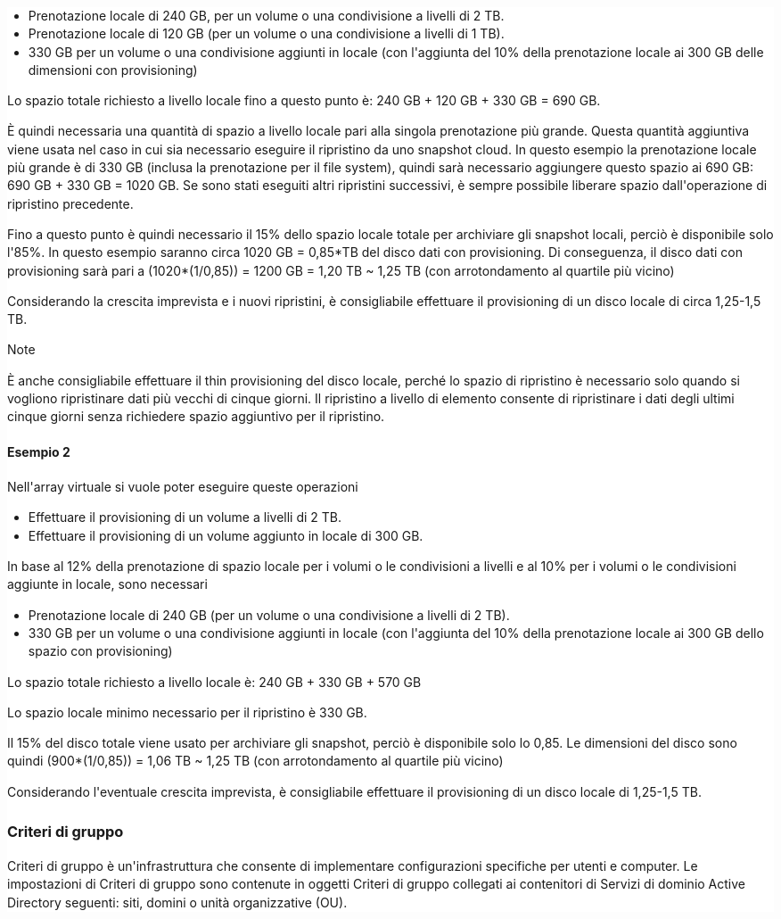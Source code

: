 * Prenotazione locale di 240 GB, per un volume o una condivisione a livelli di 2 TB.
* Prenotazione locale di 120 GB (per un volume o una condivisione a livelli di 1 TB).
* 330 GB per un volume o una condivisione aggiunti in locale (con l'aggiunta del 10% della prenotazione locale ai 300 GB delle dimensioni con provisioning)

Lo spazio totale richiesto a livello locale fino a questo punto è: 240 GB + 120 GB + 330 GB = 690 GB.

È quindi necessaria una quantità di spazio a livello locale pari alla singola prenotazione più grande. Questa quantità aggiuntiva viene usata nel caso in cui sia necessario eseguire il ripristino da uno snapshot cloud. In questo esempio la prenotazione locale più grande è di 330 GB (inclusa la prenotazione per il file system), quindi sarà necessario aggiungere questo spazio ai 690 GB: 690 GB + 330 GB = 1020 GB.
Se sono stati eseguiti altri ripristini successivi, è sempre possibile liberare spazio dall'operazione di ripristino precedente.

Fino a questo punto è quindi necessario il 15% dello spazio locale totale per archiviare gli snapshot locali, perciò è disponibile solo l'85%. In questo esempio saranno circa 1020 GB = 0,85&ast;TB del disco dati con provisioning. Di conseguenza, il disco dati con provisioning sarà pari a (1020&ast;(1/0,85)) = 1200 GB = 1,20 TB ~ 1,25 TB (con arrotondamento al quartile più vicino)

Considerando la crescita imprevista e i nuovi ripristini, è consigliabile effettuare il provisioning di un disco locale di circa 1,25-1,5 TB.

> [!NOTE]
> È anche consigliabile effettuare il thin provisioning del disco locale, perché lo spazio di ripristino è necessario solo quando si vogliono ripristinare dati più vecchi di cinque giorni. Il ripristino a livello di elemento consente di ripristinare i dati degli ultimi cinque giorni senza richiedere spazio aggiuntivo per il ripristino.
> 
> 

#### <a name="example-2"></a>Esempio 2
Nell'array virtuale si vuole poter eseguire queste operazioni 

* Effettuare il provisioning di un volume a livelli di 2 TB.
* Effettuare il provisioning di un volume aggiunto in locale di 300 GB.

In base al 12% della prenotazione di spazio locale per i volumi o le condivisioni a livelli e al 10% per i volumi o le condivisioni aggiunte in locale, sono necessari

* Prenotazione locale di 240 GB (per un volume o una condivisione a livelli di 2 TB).
* 330 GB per un volume o una condivisione aggiunti in locale (con l'aggiunta del 10% della prenotazione locale ai 300 GB dello spazio con provisioning)

Lo spazio totale richiesto a livello locale è: 240 GB + 330 GB + 570 GB

Lo spazio locale minimo necessario per il ripristino è 330 GB. 

Il 15% del disco totale viene usato per archiviare gli snapshot, perciò è disponibile solo lo 0,85. Le dimensioni del disco sono quindi (900&ast;(1/0,85)) = 1,06 TB ~ 1,25 TB (con arrotondamento al quartile più vicino) 

Considerando l'eventuale crescita imprevista, è consigliabile effettuare il provisioning di un disco locale di 1,25-1,5 TB.

### <a name="group-policy"></a>Criteri di gruppo
Criteri di gruppo è un'infrastruttura che consente di implementare configurazioni specifiche per utenti e computer. Le impostazioni di Criteri di gruppo sono contenute in oggetti Criteri di gruppo collegati ai contenitori di Servizi di dominio Active Directory seguenti: siti, domini o unità organizzative (OU). 
